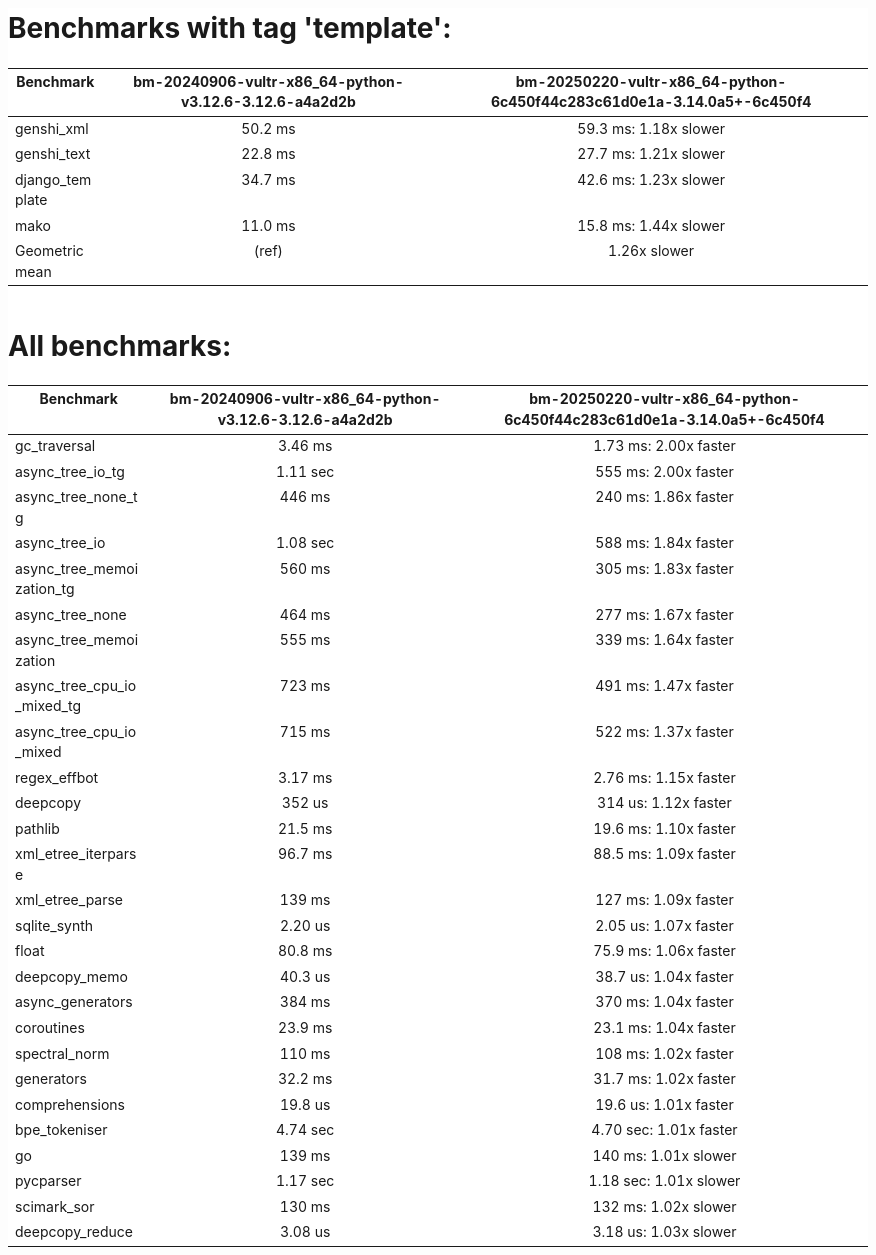 Benchmarks with tag 'template':
===============================

| Benchmark       | bm-20240906-vultr-x86_64-python-v3.12.6-3.12.6-a4a2d2b | bm-20250220-vultr-x86_64-python-6c450f44c283c61d0e1a-3.14.0a5+-6c450f4 |
|-----------------|:------------------------------------------------------:|:----------------------------------------------------------------------:|
| genshi_xml      | 50.2 ms                                                | 59.3 ms: 1.18x slower                                                  |
| genshi_text     | 22.8 ms                                                | 27.7 ms: 1.21x slower                                                  |
| django_template | 34.7 ms                                                | 42.6 ms: 1.23x slower                                                  |
| mako            | 11.0 ms                                                | 15.8 ms: 1.44x slower                                                  |
| Geometric mean  | (ref)                                                  | 1.26x slower                                                           |

All benchmarks:
===============

| Benchmark                  | bm-20240906-vultr-x86_64-python-v3.12.6-3.12.6-a4a2d2b | bm-20250220-vultr-x86_64-python-6c450f44c283c61d0e1a-3.14.0a5+-6c450f4 |
|----------------------------|:------------------------------------------------------:|:----------------------------------------------------------------------:|
| gc_traversal               | 3.46 ms                                                | 1.73 ms: 2.00x faster                                                  |
| async_tree_io_tg           | 1.11 sec                                               | 555 ms: 2.00x faster                                                   |
| async_tree_none_tg         | 446 ms                                                 | 240 ms: 1.86x faster                                                   |
| async_tree_io              | 1.08 sec                                               | 588 ms: 1.84x faster                                                   |
| async_tree_memoization_tg  | 560 ms                                                 | 305 ms: 1.83x faster                                                   |
| async_tree_none            | 464 ms                                                 | 277 ms: 1.67x faster                                                   |
| async_tree_memoization     | 555 ms                                                 | 339 ms: 1.64x faster                                                   |
| async_tree_cpu_io_mixed_tg | 723 ms                                                 | 491 ms: 1.47x faster                                                   |
| async_tree_cpu_io_mixed    | 715 ms                                                 | 522 ms: 1.37x faster                                                   |
| regex_effbot               | 3.17 ms                                                | 2.76 ms: 1.15x faster                                                  |
| deepcopy                   | 352 us                                                 | 314 us: 1.12x faster                                                   |
| pathlib                    | 21.5 ms                                                | 19.6 ms: 1.10x faster                                                  |
| xml_etree_iterparse        | 96.7 ms                                                | 88.5 ms: 1.09x faster                                                  |
| xml_etree_parse            | 139 ms                                                 | 127 ms: 1.09x faster                                                   |
| sqlite_synth               | 2.20 us                                                | 2.05 us: 1.07x faster                                                  |
| float                      | 80.8 ms                                                | 75.9 ms: 1.06x faster                                                  |
| deepcopy_memo              | 40.3 us                                                | 38.7 us: 1.04x faster                                                  |
| async_generators           | 384 ms                                                 | 370 ms: 1.04x faster                                                   |
| coroutines                 | 23.9 ms                                                | 23.1 ms: 1.04x faster                                                  |
| spectral_norm              | 110 ms                                                 | 108 ms: 1.02x faster                                                   |
| generators                 | 32.2 ms                                                | 31.7 ms: 1.02x faster                                                  |
| comprehensions             | 19.8 us                                                | 19.6 us: 1.01x faster                                                  |
| bpe_tokeniser              | 4.74 sec                                               | 4.70 sec: 1.01x faster                                                 |
| go                         | 139 ms                                                 | 140 ms: 1.01x slower                                                   |
| pycparser                  | 1.17 sec                                               | 1.18 sec: 1.01x slower                                                 |
| scimark_sor                | 130 ms                                                 | 132 ms: 1.02x slower                                                   |
| deepcopy_reduce            | 3.08 us                                                | 3.18 us: 1.03x slower                                                  |
